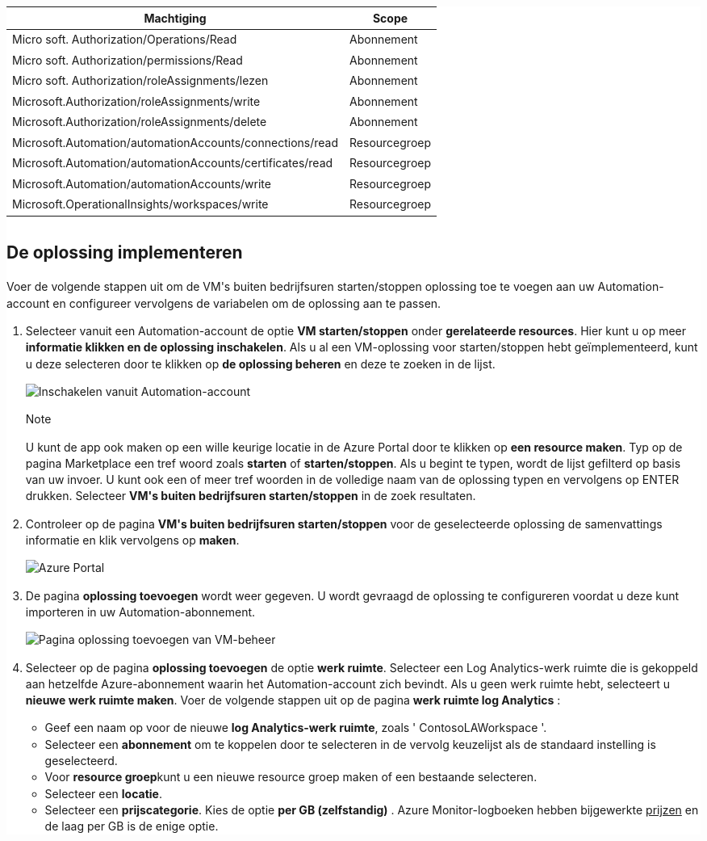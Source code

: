| Machtiging |Scope|
| --- | --- |
| Micro soft. Authorization/Operations/Read | Abonnement|
| Micro soft. Authorization/permissions/Read |Abonnement|
| Micro soft. Authorization/roleAssignments/lezen | Abonnement |
| Microsoft.Authorization/roleAssignments/write | Abonnement |
| Microsoft.Authorization/roleAssignments/delete | Abonnement |
| Microsoft.Automation/automationAccounts/connections/read | Resourcegroep |
| Microsoft.Automation/automationAccounts/certificates/read | Resourcegroep |
| Microsoft.Automation/automationAccounts/write | Resourcegroep |
| Microsoft.OperationalInsights/workspaces/write | Resourcegroep |

## <a name="deploy-the-solution"></a>De oplossing implementeren

Voer de volgende stappen uit om de VM's buiten bedrijfsuren starten/stoppen oplossing toe te voegen aan uw Automation-account en configureer vervolgens de variabelen om de oplossing aan te passen.

1. Selecteer vanuit een Automation-account de optie **VM starten/stoppen** onder **gerelateerde resources**. Hier kunt u op meer **informatie klikken en de oplossing inschakelen**. Als u al een VM-oplossing voor starten/stoppen hebt geïmplementeerd, kunt u deze selecteren door te klikken op **de oplossing beheren** en deze te zoeken in de lijst.

   ![Inschakelen vanuit Automation-account](./media/automation-solution-vm-management/enable-from-automation-account.png)

   > [!NOTE]
   > U kunt de app ook maken op een wille keurige locatie in de Azure Portal door te klikken op **een resource maken**. Typ op de pagina Marketplace een tref woord zoals **starten** of **starten/stoppen**. Als u begint te typen, wordt de lijst gefilterd op basis van uw invoer. U kunt ook een of meer tref woorden in de volledige naam van de oplossing typen en vervolgens op ENTER drukken. Selecteer **VM's buiten bedrijfsuren starten/stoppen** in de zoek resultaten.

2. Controleer op de pagina **VM's buiten bedrijfsuren starten/stoppen** voor de geselecteerde oplossing de samenvattings informatie en klik vervolgens op **maken**.

   ![Azure Portal](media/automation-solution-vm-management/azure-portal-01.png)

3. De pagina **oplossing toevoegen** wordt weer gegeven. U wordt gevraagd de oplossing te configureren voordat u deze kunt importeren in uw Automation-abonnement.

   ![Pagina oplossing toevoegen van VM-beheer](media/automation-solution-vm-management/azure-portal-add-solution-01.png)

4. Selecteer op de pagina **oplossing toevoegen** de optie **werk ruimte**. Selecteer een Log Analytics-werk ruimte die is gekoppeld aan hetzelfde Azure-abonnement waarin het Automation-account zich bevindt. Als u geen werk ruimte hebt, selecteert u **nieuwe werk ruimte maken**. Voer de volgende stappen uit op de pagina **werk ruimte log Analytics** :
   - Geef een naam op voor de nieuwe **log Analytics-werk ruimte**, zoals ' ContosoLAWorkspace '.
   - Selecteer een **abonnement** om te koppelen door te selecteren in de vervolg keuzelijst als de standaard instelling is geselecteerd.
   - Voor **resource groep**kunt u een nieuwe resource groep maken of een bestaande selecteren.
   - Selecteer een **locatie**.
   - Selecteer een **prijscategorie**. Kies de optie **per GB (zelfstandig)** . Azure Monitor-logboeken hebben bijgewerkte [prijzen](https://azure.microsoft.com/pricing/details/log-analytics/) en de laag per GB is de enige optie.
